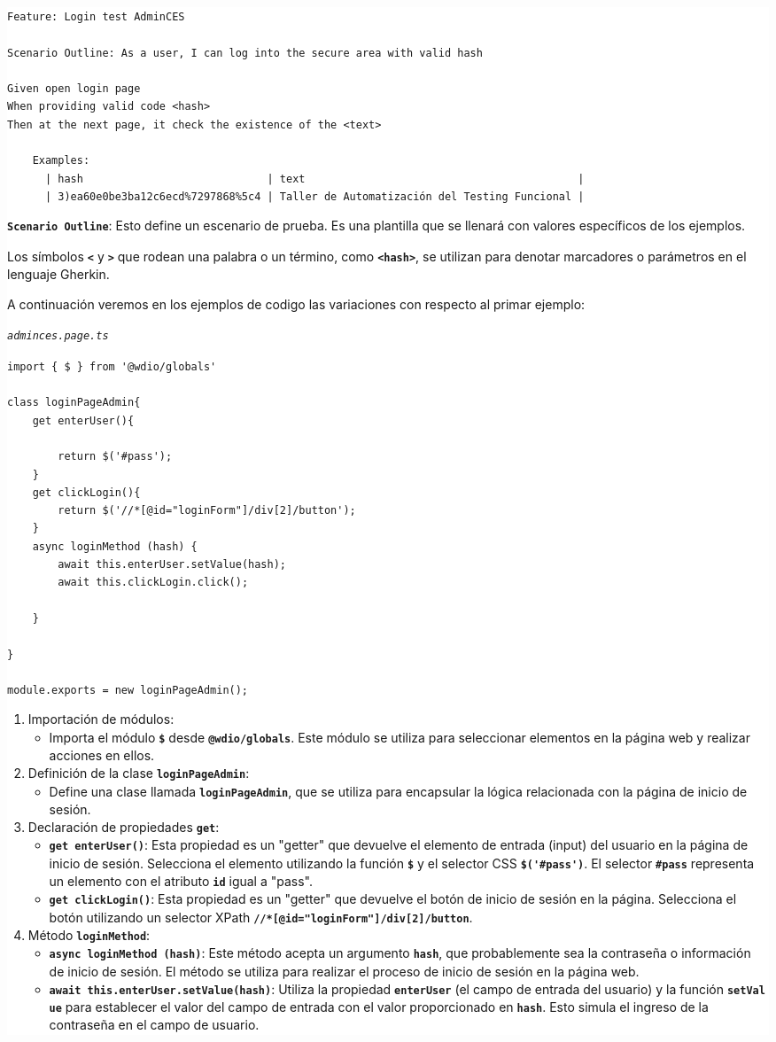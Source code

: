 ```gherkin
Feature: Login test AdminCES

Scenario Outline: As a user, I can log into the secure area with valid hash

Given open login page
When providing valid code <hash>
Then at the next page, it check the existence of the <text> 

    Examples:
      | hash                             | text                                           |
      | 3)ea60e0be3ba12c6ecd%7297868%5c4 | Taller de Automatización del Testing Funcional |
```

**`Scenario Outline`**: Esto define un escenario de prueba. Es una plantilla que se llenará con valores específicos de los ejemplos.

Los símbolos **`<`** y **`>`** que rodean una palabra o un término, como **`<hash>`**, se utilizan para denotar marcadores o parámetros en el lenguaje Gherkin.

A continuación veremos en los ejemplos de codigo las variaciones con respecto al primar ejemplo:

*`adminces.page.ts`*

```tsx
import { $ } from '@wdio/globals'

class loginPageAdmin{
    get enterUser(){

        return $('#pass');
    }
    get clickLogin(){
        return $('//*[@id="loginForm"]/div[2]/button');
    }
    async loginMethod (hash) {
        await this.enterUser.setValue(hash);
        await this.clickLogin.click();
        
    }

}

module.exports = new loginPageAdmin();
```

1. Importación de módulos:
    - Importa el módulo **`$`** desde **`@wdio/globals`**. Este módulo se utiliza para seleccionar elementos en la página web y realizar acciones en ellos.
2. Definición de la clase **`loginPageAdmin`**:
    - Define una clase llamada **`loginPageAdmin`**, que se utiliza para encapsular la lógica relacionada con la página de inicio de sesión.
3. Declaración de propiedades **`get`**:
    - **`get enterUser()`**: Esta propiedad es un "getter" que devuelve el elemento de entrada (input) del usuario en la página de inicio de sesión. Selecciona el elemento utilizando la función **`$`** y el selector CSS **`$('#pass')`**. El selector **`#pass`** representa un elemento con el atributo **`id`** igual a "pass".
    - **`get clickLogin()`**: Esta propiedad es un "getter" que devuelve el botón de inicio de sesión en la página. Selecciona el botón utilizando un selector XPath **`//*[@id="loginForm"]/div[2]/button`**.
4. Método **`loginMethod`**:
    - **`async loginMethod (hash)`**: Este método acepta un argumento **`hash`**, que probablemente sea la contraseña o información de inicio de sesión. El método se utiliza para realizar el proceso de inicio de sesión en la página web.
    - **`await this.enterUser.setValue(hash)`**: Utiliza la propiedad **`enterUser`** (el campo de entrada del usuario) y la función **`setValue`** para establecer el valor del campo de entrada con el valor proporcionado en **`hash`**. Esto simula el ingreso de la contraseña en el campo de usuario.